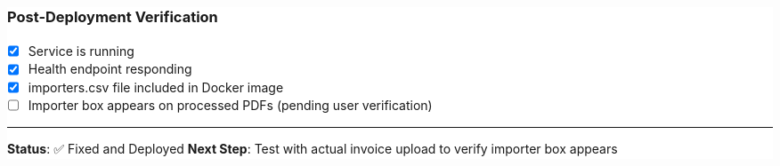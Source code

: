 ### Post-Deployment Verification
- [x] Service is running
- [x] Health endpoint responding
- [x] importers.csv file included in Docker image
- [ ] Importer box appears on processed PDFs (pending user verification)

---

**Status**: ✅ Fixed and Deployed
**Next Step**: Test with actual invoice upload to verify importer box appears
